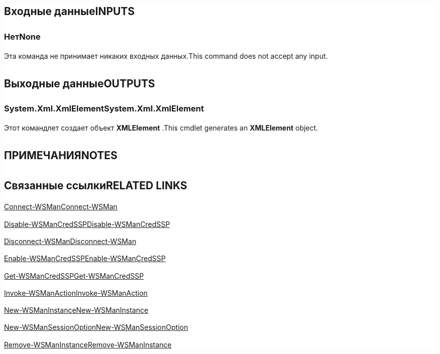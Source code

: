 ## <span data-ttu-id="8f6cc-266">Входные данные</span><span class="sxs-lookup"><span data-stu-id="8f6cc-266">INPUTS</span></span>

### <span data-ttu-id="8f6cc-267">Нет</span><span class="sxs-lookup"><span data-stu-id="8f6cc-267">None</span></span>
<span data-ttu-id="8f6cc-268">Эта команда не принимает никаких входных данных.</span><span class="sxs-lookup"><span data-stu-id="8f6cc-268">This command does not accept any input.</span></span>

## <span data-ttu-id="8f6cc-269">Выходные данные</span><span class="sxs-lookup"><span data-stu-id="8f6cc-269">OUTPUTS</span></span>

### <span data-ttu-id="8f6cc-270">System.Xml.XmlElement</span><span class="sxs-lookup"><span data-stu-id="8f6cc-270">System.Xml.XmlElement</span></span>
<span data-ttu-id="8f6cc-271">Этот командлет создает объект **XMLElement** .</span><span class="sxs-lookup"><span data-stu-id="8f6cc-271">This cmdlet generates an **XMLElement** object.</span></span>

## <span data-ttu-id="8f6cc-272">ПРИМЕЧАНИЯ</span><span class="sxs-lookup"><span data-stu-id="8f6cc-272">NOTES</span></span>

## <span data-ttu-id="8f6cc-273">Связанные ссылки</span><span class="sxs-lookup"><span data-stu-id="8f6cc-273">RELATED LINKS</span></span>

[<span data-ttu-id="8f6cc-274">Connect-WSMan</span><span class="sxs-lookup"><span data-stu-id="8f6cc-274">Connect-WSMan</span></span>](Connect-WSMan.md)

[<span data-ttu-id="8f6cc-275">Disable-WSManCredSSP</span><span class="sxs-lookup"><span data-stu-id="8f6cc-275">Disable-WSManCredSSP</span></span>](Disable-WSManCredSSP.md)

[<span data-ttu-id="8f6cc-276">Disconnect-WSMan</span><span class="sxs-lookup"><span data-stu-id="8f6cc-276">Disconnect-WSMan</span></span>](Disconnect-WSMan.md)

[<span data-ttu-id="8f6cc-277">Enable-WSManCredSSP</span><span class="sxs-lookup"><span data-stu-id="8f6cc-277">Enable-WSManCredSSP</span></span>](Enable-WSManCredSSP.md)

[<span data-ttu-id="8f6cc-278">Get-WSManCredSSP</span><span class="sxs-lookup"><span data-stu-id="8f6cc-278">Get-WSManCredSSP</span></span>](Get-WSManCredSSP.md)

[<span data-ttu-id="8f6cc-279">Invoke-WSManAction</span><span class="sxs-lookup"><span data-stu-id="8f6cc-279">Invoke-WSManAction</span></span>](Invoke-WSManAction.md)

[<span data-ttu-id="8f6cc-280">New-WSManInstance</span><span class="sxs-lookup"><span data-stu-id="8f6cc-280">New-WSManInstance</span></span>](New-WSManInstance.md)

[<span data-ttu-id="8f6cc-281">New-WSManSessionOption</span><span class="sxs-lookup"><span data-stu-id="8f6cc-281">New-WSManSessionOption</span></span>](New-WSManSessionOption.md)

[<span data-ttu-id="8f6cc-282">Remove-WSManInstance</span><span class="sxs-lookup"><span data-stu-id="8f6cc-282">Remove-WSManInstance</span></span>](Remove-WSManInstance.md)
